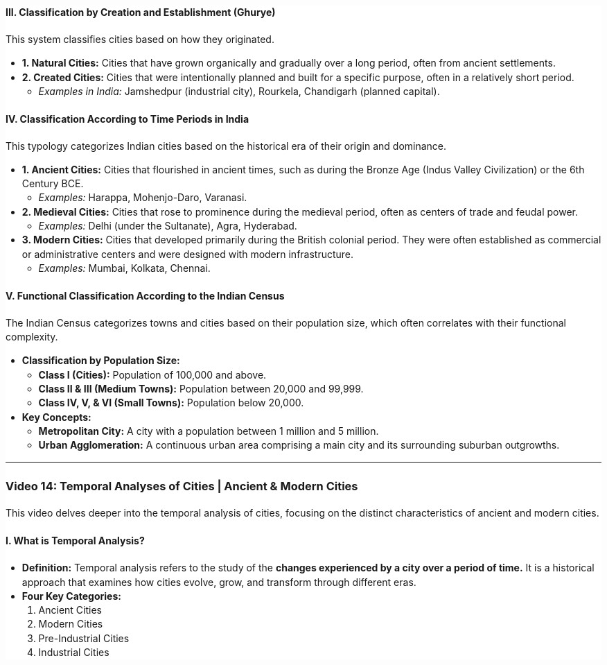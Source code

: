 #### **III. Classification by Creation and Establishment (Ghurye)**

This system classifies cities based on how they originated.

*   **1. Natural Cities:** Cities that have grown organically and gradually over a long period, often from ancient settlements.
*   **2. Created Cities:** Cities that were intentionally planned and built for a specific purpose, often in a relatively short period.
    *   *Examples in India:* Jamshedpur (industrial city), Rourkela, Chandigarh (planned capital).

#### **IV. Classification According to Time Periods in India**

This typology categorizes Indian cities based on the historical era of their origin and dominance.

*   **1. Ancient Cities:** Cities that flourished in ancient times, such as during the Bronze Age (Indus Valley Civilization) or the 6th Century BCE.
    *   *Examples:* Harappa, Mohenjo-Daro, Varanasi.
*   **2. Medieval Cities:** Cities that rose to prominence during the medieval period, often as centers of trade and feudal power.
    *   *Examples:* Delhi (under the Sultanate), Agra, Hyderabad.
*   **3. Modern Cities:** Cities that developed primarily during the British colonial period. They were often established as commercial or administrative centers and were designed with modern infrastructure.
    *   *Examples:* Mumbai, Kolkata, Chennai.

#### **V. Functional Classification According to the Indian Census**

The Indian Census categorizes towns and cities based on their population size, which often correlates with their functional complexity.

*   **Classification by Population Size:**
    *   **Class I (Cities):** Population of 100,000 and above.
    *   **Class II & III (Medium Towns):** Population between 20,000 and 99,999.
    *   **Class IV, V, & VI (Small Towns):** Population below 20,000.
*   **Key Concepts:**
    *   **Metropolitan City:** A city with a population between 1 million and 5 million.
    *   **Urban Agglomeration:** A continuous urban area comprising a main city and its surrounding suburban outgrowths.

***

### **Video 14: Temporal Analyses of Cities | Ancient & Modern Cities**

This video delves deeper into the temporal analysis of cities, focusing on the distinct characteristics of ancient and modern cities.

#### **I. What is Temporal Analysis?**

*   **Definition:** Temporal analysis refers to the study of the **changes experienced by a city over a period of time.** It is a historical approach that examines how cities evolve, grow, and transform through different eras.
*   **Four Key Categories:**
    1.  Ancient Cities
    2.  Modern Cities
    3.  Pre-Industrial Cities
    4.  Industrial Cities

